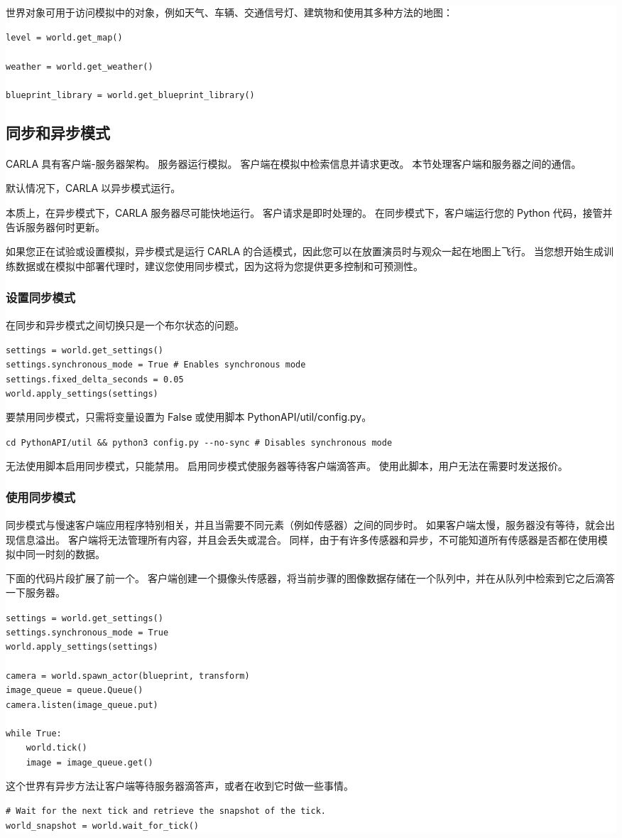世界对象可用于访问模拟中的对象，例如天气、车辆、交通信号灯、建筑物和使用其多种方法的地图：

    level = world.get_map()
    
    weather = world.get_weather()
    
    blueprint_library = world.get_blueprint_library()

同步和异步模式
-------

CARLA 具有客户端-服务器架构。 服务器运行模拟。 客户端在模拟中检索信息并请求更改。 本节处理客户端和服务器之间的通信。

默认情况下，CARLA 以异步模式运行。

本质上，在异步模式下，CARLA 服务器尽可能快地运行。 客户请求是即时处理的。 在同步模式下，客户端运行您的 Python 代码，接管并告诉服务器何时更新。

如果您正在试验或设置模拟，异步模式是运行 CARLA 的合适模式，因此您可以在放置演员时与观众一起在地图上飞行。 当您想开始生成训练数据或在模拟中部署代理时，建议您使用同步模式，因为这将为您提供更多控制和可预测性。

### 设置同步模式

在同步和异步模式之间切换只是一个布尔状态的问题。

    settings = world.get_settings()
    settings.synchronous_mode = True # Enables synchronous mode
    settings.fixed_delta_seconds = 0.05
    world.apply_settings(settings)

要禁用同步模式，只需将变量设置为 False 或使用脚本 PythonAPI/util/config.py。

    cd PythonAPI/util && python3 config.py --no-sync # Disables synchronous mode

无法使用脚本启用同步模式，只能禁用。 启用同步模式使服务器等待客户端滴答声。 使用此脚本，用户无法在需要时发送报价。

### 使用同步模式

同步模式与慢速客户端应用程序特别相关，并且当需要不同元素（例如传感器）之间的同步时。 如果客户端太慢，服务器没有等待，就会出现信息溢出。 客户端将无法管理所有内容，并且会丢失或混合。 同样，由于有许多传感器和异步，不可能知道所有传感器是否都在使用模拟中同一时刻的数据。

下面的代码片段扩展了前一个。 客户端创建一个摄像头传感器，将当前步骤的图像数据存储在一个队列中，并在从队列中检索到它之后滴答一下服务器。

    settings = world.get_settings()
    settings.synchronous_mode = True
    world.apply_settings(settings)
    
    camera = world.spawn_actor(blueprint, transform)
    image_queue = queue.Queue()
    camera.listen(image_queue.put)
    
    while True:
        world.tick()
        image = image_queue.get()

这个世界有异步方法让客户端等待服务器滴答声，或者在收到它时做一些事情。

    # Wait for the next tick and retrieve the snapshot of the tick.
    world_snapshot = world.wait_for_tick()
    